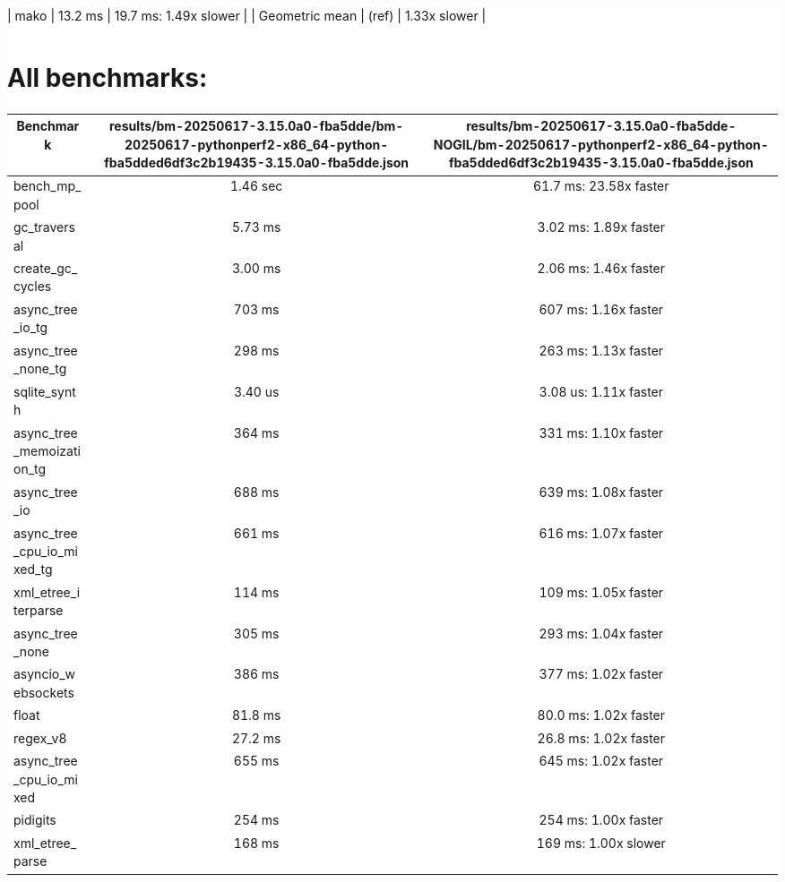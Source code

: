 | mako            | 13.2 ms                                                                                                               | 19.7 ms: 1.49x slower                                                                                                       |
| Geometric mean  | (ref)                                                                                                                 | 1.33x slower                                                                                                                |

All benchmarks:
===============

| Benchmark                  | results/bm-20250617-3.15.0a0-fba5dde/bm-20250617-pythonperf2-x86_64-python-fba5dded6df3c2b19435-3.15.0a0-fba5dde.json | results/bm-20250617-3.15.0a0-fba5dde-NOGIL/bm-20250617-pythonperf2-x86_64-python-fba5dded6df3c2b19435-3.15.0a0-fba5dde.json |
|----------------------------|:---------------------------------------------------------------------------------------------------------------------:|:---------------------------------------------------------------------------------------------------------------------------:|
| bench_mp_pool              | 1.46 sec                                                                                                              | 61.7 ms: 23.58x faster                                                                                                      |
| gc_traversal               | 5.73 ms                                                                                                               | 3.02 ms: 1.89x faster                                                                                                       |
| create_gc_cycles           | 3.00 ms                                                                                                               | 2.06 ms: 1.46x faster                                                                                                       |
| async_tree_io_tg           | 703 ms                                                                                                                | 607 ms: 1.16x faster                                                                                                        |
| async_tree_none_tg         | 298 ms                                                                                                                | 263 ms: 1.13x faster                                                                                                        |
| sqlite_synth               | 3.40 us                                                                                                               | 3.08 us: 1.11x faster                                                                                                       |
| async_tree_memoization_tg  | 364 ms                                                                                                                | 331 ms: 1.10x faster                                                                                                        |
| async_tree_io              | 688 ms                                                                                                                | 639 ms: 1.08x faster                                                                                                        |
| async_tree_cpu_io_mixed_tg | 661 ms                                                                                                                | 616 ms: 1.07x faster                                                                                                        |
| xml_etree_iterparse        | 114 ms                                                                                                                | 109 ms: 1.05x faster                                                                                                        |
| async_tree_none            | 305 ms                                                                                                                | 293 ms: 1.04x faster                                                                                                        |
| asyncio_websockets         | 386 ms                                                                                                                | 377 ms: 1.02x faster                                                                                                        |
| float                      | 81.8 ms                                                                                                               | 80.0 ms: 1.02x faster                                                                                                       |
| regex_v8                   | 27.2 ms                                                                                                               | 26.8 ms: 1.02x faster                                                                                                       |
| async_tree_cpu_io_mixed    | 655 ms                                                                                                                | 645 ms: 1.02x faster                                                                                                        |
| pidigits                   | 254 ms                                                                                                                | 254 ms: 1.00x faster                                                                                                        |
| xml_etree_parse            | 168 ms                                                                                                                | 169 ms: 1.00x slower                                                                                                        |